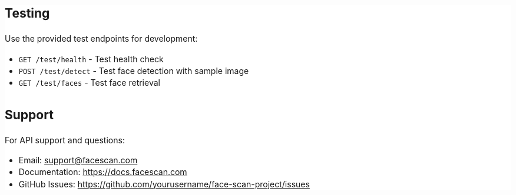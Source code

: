 ## Testing

Use the provided test endpoints for development:

- `GET /test/health` - Test health check
- `POST /test/detect` - Test face detection with sample image
- `GET /test/faces` - Test face retrieval

## Support

For API support and questions:
- Email: support@facescan.com
- Documentation: https://docs.facescan.com
- GitHub Issues: https://github.com/yourusername/face-scan-project/issues
